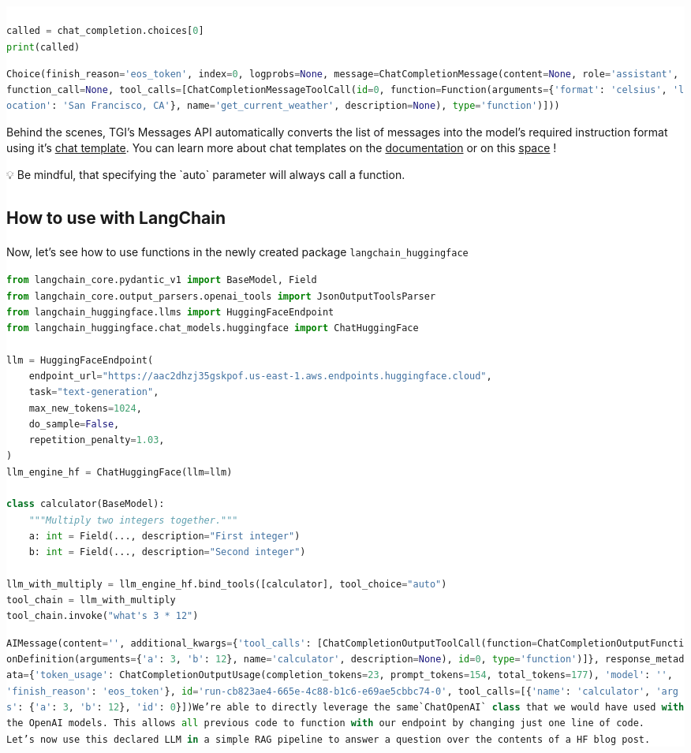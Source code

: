```python

called = chat_completion.choices[0]
print(called)
```

```python
Choice(finish_reason='eos_token', index=0, logprobs=None, message=ChatCompletionMessage(content=None, role='assistant', function_call=None, tool_calls=[ChatCompletionMessageToolCall(id=0, function=Function(arguments={'format': 'celsius', 'location': 'San Francisco, CA'}, name='get_current_weather', description=None), type='function')]))
```

Behind the scenes, TGI’s Messages API automatically converts the list of messages into the model’s required instruction format using it’s [chat template](https://huggingface.co/docs/transformers/chat_templating). You can learn more about chat templates on the [documentation](https://huggingface.co/docs/transformers/main/en/chat_templating) or on this [space](https://huggingface.co/spaces/Jofthomas/Chat_template_viewer) !

<aside>
💡 Be mindful, that specifying the `auto` parameter will always call a function.

</aside>

## How to use with LangChain

Now, let’s see how to use functions in the newly created package `langchain_huggingface` 

```python
from langchain_core.pydantic_v1 import BaseModel, Field
from langchain_core.output_parsers.openai_tools import JsonOutputToolsParser
from langchain_huggingface.llms import HuggingFaceEndpoint
from langchain_huggingface.chat_models.huggingface import ChatHuggingFace

llm = HuggingFaceEndpoint(
    endpoint_url="https://aac2dhzj35gskpof.us-east-1.aws.endpoints.huggingface.cloud",
    task="text-generation",
    max_new_tokens=1024,
    do_sample=False,
    repetition_penalty=1.03,
)
llm_engine_hf = ChatHuggingFace(llm=llm)

class calculator(BaseModel):
    """Multiply two integers together."""
    a: int = Field(..., description="First integer")
    b: int = Field(..., description="Second integer")
    
llm_with_multiply = llm_engine_hf.bind_tools([calculator], tool_choice="auto")
tool_chain = llm_with_multiply 
tool_chain.invoke("what's 3 * 12")
```

```python
AIMessage(content='', additional_kwargs={'tool_calls': [ChatCompletionOutputToolCall(function=ChatCompletionOutputFunctionDefinition(arguments={'a': 3, 'b': 12}, name='calculator', description=None), id=0, type='function')]}, response_metadata={'token_usage': ChatCompletionOutputUsage(completion_tokens=23, prompt_tokens=154, total_tokens=177), 'model': '', 'finish_reason': 'eos_token'}, id='run-cb823ae4-665e-4c88-b1c6-e69ae5cbbc74-0', tool_calls=[{'name': 'calculator', 'args': {'a': 3, 'b': 12}, 'id': 0}])We’re able to directly leverage the same`ChatOpenAI` class that we would have used with the OpenAI models. This allows all previous code to function with our endpoint by changing just one line of code. 
Let’s now use this declared LLM in a simple RAG pipeline to answer a question over the contents of a HF blog post.
```
